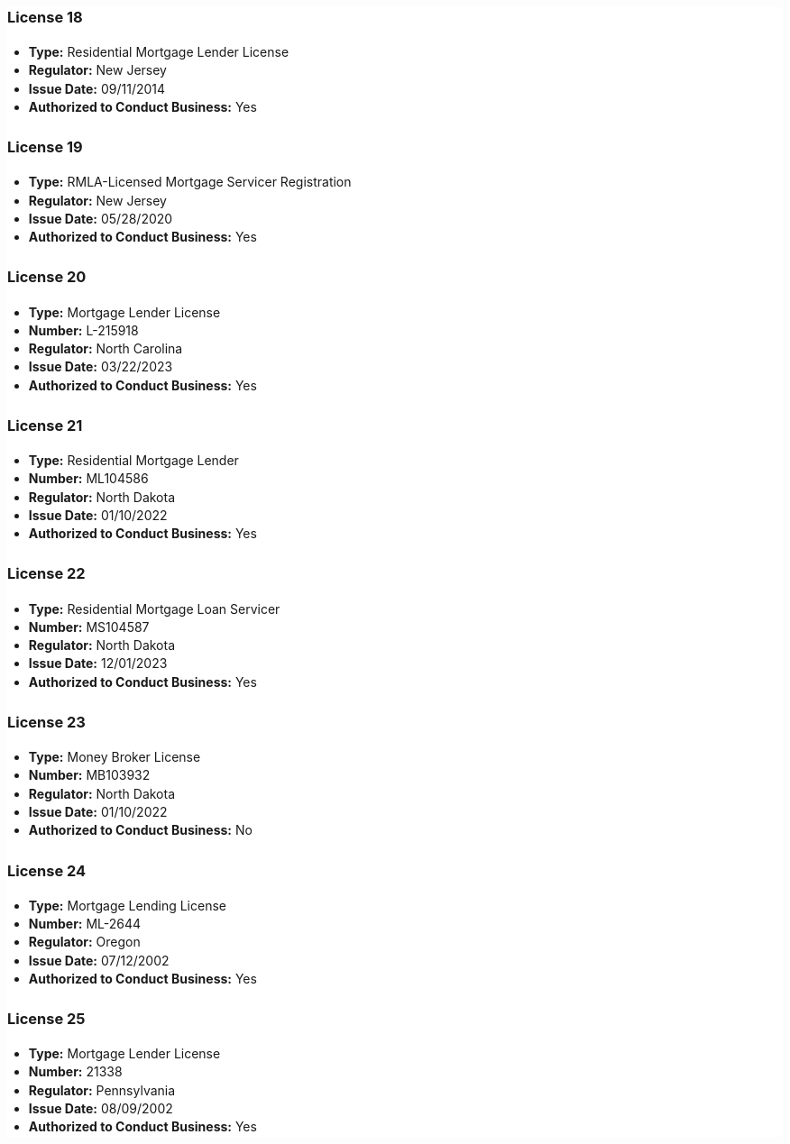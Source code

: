 ### License 18
- **Type:** Residential Mortgage Lender License
- **Regulator:** New Jersey
- **Issue Date:** 09/11/2014
- **Authorized to Conduct Business:** Yes

### License 19
- **Type:** RMLA-Licensed Mortgage Servicer Registration
- **Regulator:** New Jersey
- **Issue Date:** 05/28/2020
- **Authorized to Conduct Business:** Yes

### License 20
- **Type:** Mortgage Lender License
- **Number:** L-215918
- **Regulator:** North Carolina
- **Issue Date:** 03/22/2023
- **Authorized to Conduct Business:** Yes

### License 21
- **Type:** Residential Mortgage Lender
- **Number:** ML104586
- **Regulator:** North Dakota
- **Issue Date:** 01/10/2022
- **Authorized to Conduct Business:** Yes

### License 22
- **Type:** Residential Mortgage Loan Servicer
- **Number:** MS104587
- **Regulator:** North Dakota
- **Issue Date:** 12/01/2023
- **Authorized to Conduct Business:** Yes

### License 23
- **Type:** Money Broker License
- **Number:** MB103932
- **Regulator:** North Dakota
- **Issue Date:** 01/10/2022
- **Authorized to Conduct Business:** No

### License 24
- **Type:** Mortgage Lending License
- **Number:** ML-2644
- **Regulator:** Oregon
- **Issue Date:** 07/12/2002
- **Authorized to Conduct Business:** Yes

### License 25
- **Type:** Mortgage Lender License
- **Number:** 21338
- **Regulator:** Pennsylvania
- **Issue Date:** 08/09/2002
- **Authorized to Conduct Business:** Yes
